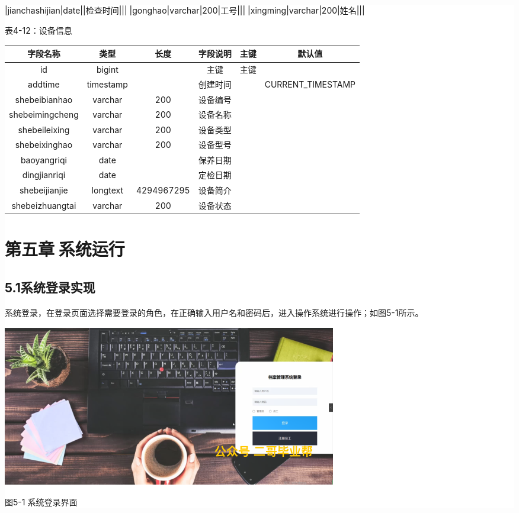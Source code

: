 |jianchashijian|date||检查时间|||
|gonghao|varchar|200|工号|||
|xingming|varchar|200|姓名|||

表4-12：设备信息

|字段名称|类型|长度|字段说明|主键|默认值|
| :-: | :-: | :-: | :-: | :-: | :-: |
|id|bigint||主键|主键||
|addtime|timestamp||创建时间||CURRENT\_TIMESTAMP|
|shebeibianhao|varchar|200|设备编号|||
|shebeimingcheng|varchar|200|设备名称|||
|shebeileixing|varchar|200|设备类型|||
|shebeixinghao|varchar|200|设备型号|||
|baoyangriqi|date||保养日期|||
|dingjianriqi|date||定检日期|||
|shebeijianjie|longtext|4294967295|设备简介|||
|shebeizhuangtai|varchar|200|设备状态|||

# 第五章 系统运行
## 5.1系统登录实现
系统登录，在登录页面选择需要登录的角色，在正确输入用户名和密码后，进入操作系统进行操作；如图5-1所示。                               

![](/images/0600stringboot/0631springboot/blog.012.png)

图5-1 系统登录界面
